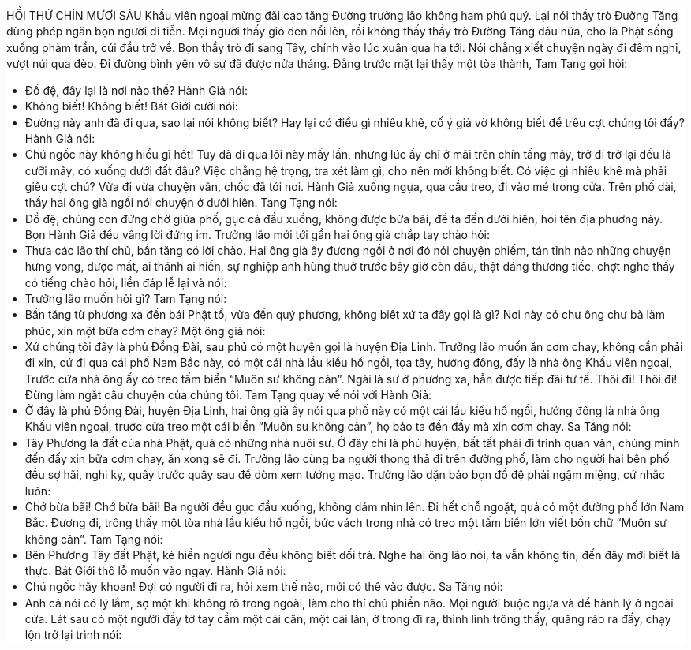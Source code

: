 HỒI THỨ CHÍN MƯƠI SÁU
Khấu viên ngoại mừng đãi cao tăng
Đường trưởng lão không ham phú quý.
Lại nói thầy trò Đường Tăng dùng phép ngăn bọn người đi tiễn. Mọi người thấy gió đen nổi lên, rồi không thấy thầy trò Đường Tăng đâu nữa, cho là Phật sống xuống phàm trần, cúi đầu trở về. Bọn thầy trò đi sang Tây, chính vào lúc xuân qua hạ tới.
Nói chẳng xiết chuyện ngày đi đêm nghỉ, vượt núi qua đèo. Đi đường bình yên vô sự đã được nửa tháng. Đằng trước mặt lại thấy một tòa thành, Tam Tạng gọi hỏi:
- Đồ đệ, đây lại là nơi nào thế?
Hành Giả nói:
- Không biết! Không biết!
Bát Giới cười nói:
- Đường này anh đã đi qua, sao lại nói không biết? Hay lại có điều gì nhiêu khê, cố ý giả vờ không biết để trêu cợt chúng tôi đấy?
Hành Giả nói:
- Chú ngốc này không hiểu gì hết! Tuy đã đi qua lối này mấy lần, nhưng lúc ấy chỉ ở mãi trên chín tầng mây, trở đi trở lại đều là cưỡi mây, có xuống dưới đất đâu? Việc chẳng hệ trọng, tra xét làm gì, cho nên mới không biết. Có việc gì nhiêu khê mà phải giễu cợt chú?
Vừa đi vừa chuyện vãn, chốc đã tới nơi.
Hành Giả xuống ngựa, qua cầu treo, đi vào mé trong cửa.
Trên phố dài, thấy hai ông già ngồi nói chuyện ở dưới hiên.
Tang Tạng nói:
- Đồ đệ, chúng con đứng chờ giữa phố, gục cả đầu xuống, không được bừa bãi, để ta đến dưới hiên, hỏi tên địa phương này.
Bọn Hành Giả đều vâng lời đứng im.
Trưởng lão mới tới gần hai ông già chắp tay chào hỏi:
- Thưa các lão thí chủ, bần tăng có lời chào.
Hai ông già ấy đương ngồi ở nơi đó nói chuyện phiếm, tán tỉnh nào những chuyện hưng vong, được mất, ai thánh ai hiền, sự nghiệp anh hùng thuở trước bây giờ còn đâu, thật đáng thương tiếc, chợt nghe thấy có tiếng chào hỏi, liền đáp lễ lại và nói:
- Trưởng lão muốn hỏi gì?
Tam Tạng nói:
- Bần tăng từ phương xa đến bái Phật tổ, vừa đến quý phương, không biết xứ ta đây gọi là gì? Nơi này có chư ông chư bà làm phúc, xin một bữa cơm chay?
Một ông già nói:
- Xứ chúng tôi đây là phủ Đồng Đài, sau phủ có một huyện gọi là huyện Địa Linh. Trưởng lão muốn ăn cơm chay, không cần phải đi xin, cứ đi qua cái phố Nam Bắc này, có một cái nhà lầu kiểu hổ ngồi, tọa tây, hướng đông, đấy là nhà ông Khấu viên ngoại, Trước cửa nhà ông ấy có treo tấm biển “Muôn sư không cản”. Ngài là sư ở phương xa, hẳn được tiếp đãi tử tế. Thôi đi! Thôi đi! Đừng làm ngắt câu chuyện của chúng tôi.
Tam Tạng quay về nói với Hành Giả:
- Ở đây là phủ Đồng Đài, huyện Địa Linh, hai ông già ấy nói qua phố này có một cái lầu kiểu hổ ngồi, hướng đông là nhà ông Khấu viên ngoại, trước cửa treo một cái biển “Muôn sư không cản”, họ bảo ta đến đấy mà xin cơm chay.
Sa Tăng nói:
- Tây Phương là đất của nhà Phật, quả có những nhà nuôi sư. Ở đây chỉ là phủ huyện, bất tất phải đi trình quan văn, chúng mình đến đấy xin bữa cơm chay, ăn xong sẽ đi.
Trưởng lão cùng ba người thong thả đi trên đường phố, làm cho người hai bên phố đều sợ hãi, nghi kỵ, quây trước quây sau để dòm xem tướng mạo.
Trưởng lão dặn bảo bọn đồ đệ phải ngậm miệng, cứ nhắc luôn:
- Chớ bừa bãi! Chớ bừa bãi!
Ba người đều gục đầu xuống, không dám nhìn lên. Đi hết chỗ ngoặt, quả có một đường phố lớn Nam Bắc.
Đương đi, trông thấy một tòa nhà lầu kiểu hổ ngồi, bức vách trong nhà có treo một tấm biển lớn viết bốn chữ “Muôn sư không cản”.
Tam Tạng nói:
- Bên Phương Tây đất Phật, kẻ hiền người ngu đều không biết dối trá. Nghe hai ông lão nói, ta vẫn không tin, đến đây mới biết là thực.
Bát Giới thô lỗ muốn vào ngay.
Hành Giả nói:
- Chú ngốc hãy khoan! Đợi có người đi ra, hỏi xem thế nào, mới có thể vào được.
Sa Tăng nói:
- Anh cả nói có lý lắm, sợ một khi không rõ trong ngoài, làm cho thí chủ phiền não.
Mọi người buộc ngựa và để hành lý ở ngoài cửa. Lát sau có một người đầy tớ tay cầm một cái cân, một cái làn, ở trong đi ra, thình lình trông thấy, quăng ráo ra đấy, chạy lộn trở lại trình nói: